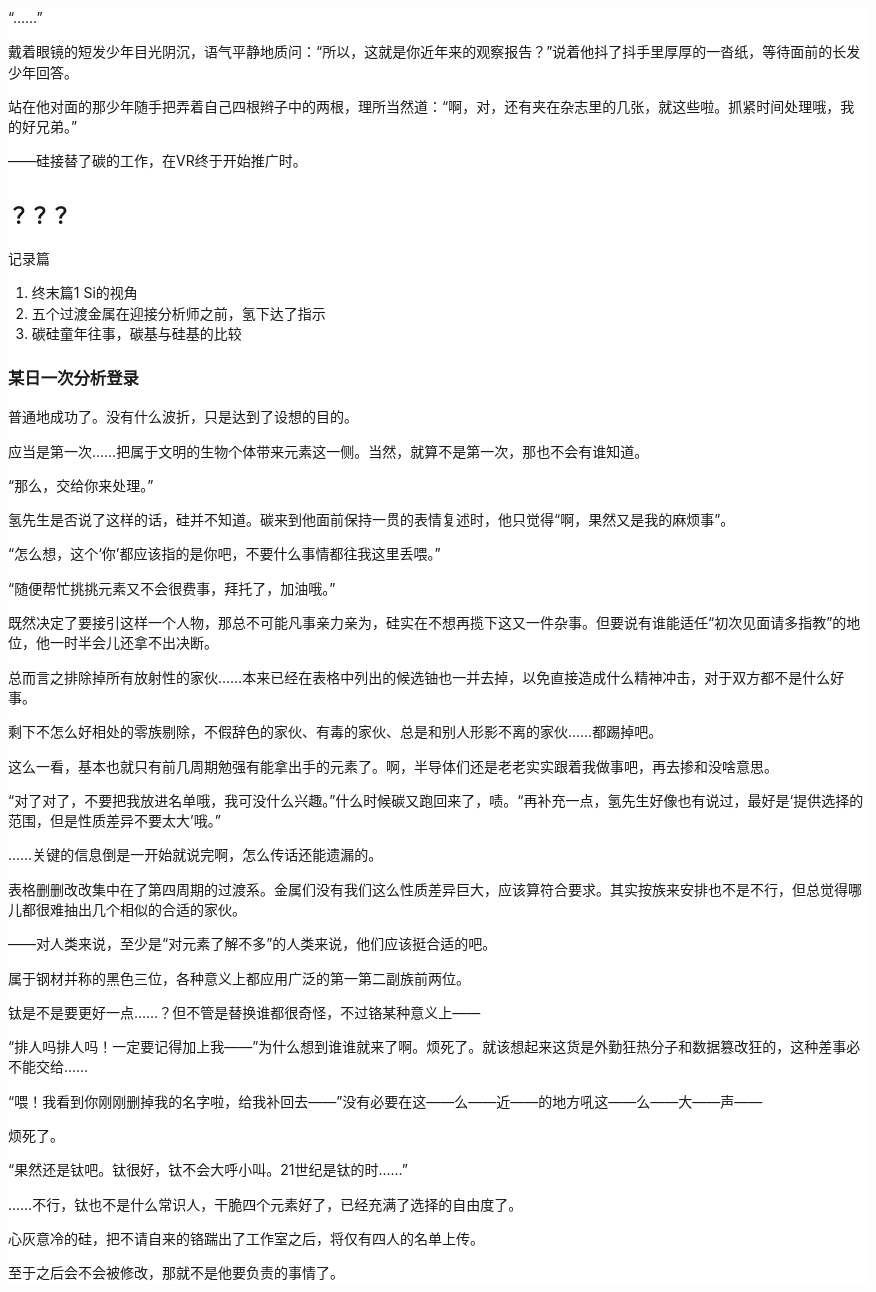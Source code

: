 “……”

戴着眼镜的短发少年目光阴沉，语气平静地质问：“所以，这就是你近年来的观察报告？”说着他抖了抖手里厚厚的一沓纸，等待面前的长发少年回答。

站在他对面的那少年随手把弄着自己四根辫子中的两根，理所当然道：“啊，对，还有夹在杂志里的几张，就这些啦。抓紧时间处理哦，我的好兄弟。”

——硅接替了碳的工作，在VR终于开始推广时。

## ？？？

记录篇
1. 终末篇1 Si的视角
2. 五个过渡金属在迎接分析师之前，氢下达了指示
3. 碳硅童年往事，碳基与硅基的比较

### 某日一次分析登录

普通地成功了。没有什么波折，只是达到了设想的目的。

应当是第一次……把属于文明的生物个体带来元素这一侧。当然，就算不是第一次，那也不会有谁知道。

“那么，交给你来处理。”

氢先生是否说了这样的话，硅并不知道。碳来到他面前保持一贯的表情复述时，他只觉得“啊，果然又是我的麻烦事”。

“怎么想，这个‘你’都应该指的是你吧，不要什么事情都往我这里丢喂。”

“随便帮忙挑挑元素又不会很费事，拜托了，加油哦。”

既然决定了要接引这样一个人物，那总不可能凡事亲力亲为，硅实在不想再揽下这又一件杂事。但要说有谁能适任“初次见面请多指教”的地位，他一时半会儿还拿不出决断。

总而言之排除掉所有放射性的家伙……本来已经在表格中列出的候选铀也一并去掉，以免直接造成什么精神冲击，对于双方都不是什么好事。

剩下不怎么好相处的零族剔除，不假辞色的家伙、有毒的家伙、总是和别人形影不离的家伙……都踢掉吧。

这么一看，基本也就只有前几周期勉强有能拿出手的元素了。啊，半导体们还是老老实实跟着我做事吧，再去掺和没啥意思。

“对了对了，不要把我放进名单哦，我可没什么兴趣。”什么时候碳又跑回来了，啧。“再补充一点，氢先生好像也有说过，最好是‘提供选择的范围，但是性质差异不要太大’哦。”

……关键的信息倒是一开始就说完啊，怎么传话还能遗漏的。

表格删删改改集中在了第四周期的过渡系。金属们没有我们这么性质差异巨大，应该算符合要求。其实按族来安排也不是不行，但总觉得哪儿都很难抽出几个相似的合适的家伙。

——对人类来说，至少是“对元素了解不多”的人类来说，他们应该挺合适的吧。

属于钢材并称的黑色三位，各种意义上都应用广泛的第一第二副族前两位。

钛是不是要更好一点……？但不管是替换谁都很奇怪，不过铬某种意义上——

“排人吗排人吗！一定要记得加上我——”为什么想到谁谁就来了啊。烦死了。就该想起来这货是外勤狂热分子和数据篡改狂的，这种差事必不能交给……

“喂！我看到你刚刚删掉我的名字啦，给我补回去——”没有必要在这——么——近——的地方吼这——么——大——声——

烦死了。

“果然还是钛吧。钛很好，钛不会大呼小叫。21世纪是钛的时……”

……不行，钛也不是什么常识人，干脆四个元素好了，已经充满了选择的自由度了。

心灰意冷的硅，把不请自来的铬踹出了工作室之后，将仅有四人的名单上传。

至于之后会不会被修改，那就不是他要负责的事情了。
